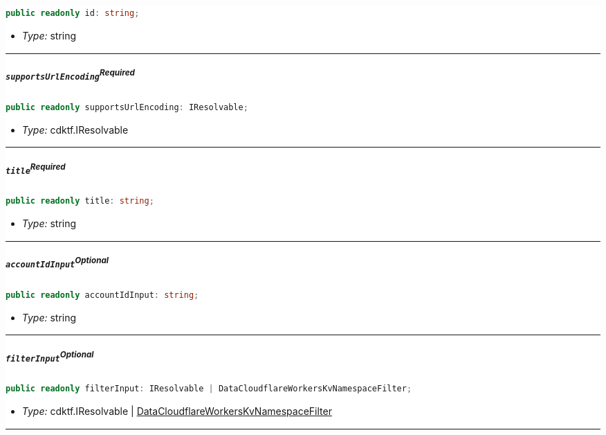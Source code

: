 ```typescript
public readonly id: string;
```

- *Type:* string

---

##### `supportsUrlEncoding`<sup>Required</sup> <a name="supportsUrlEncoding" id="@cdktf/provider-cloudflare.dataCloudflareWorkersKvNamespace.DataCloudflareWorkersKvNamespace.property.supportsUrlEncoding"></a>

```typescript
public readonly supportsUrlEncoding: IResolvable;
```

- *Type:* cdktf.IResolvable

---

##### `title`<sup>Required</sup> <a name="title" id="@cdktf/provider-cloudflare.dataCloudflareWorkersKvNamespace.DataCloudflareWorkersKvNamespace.property.title"></a>

```typescript
public readonly title: string;
```

- *Type:* string

---

##### `accountIdInput`<sup>Optional</sup> <a name="accountIdInput" id="@cdktf/provider-cloudflare.dataCloudflareWorkersKvNamespace.DataCloudflareWorkersKvNamespace.property.accountIdInput"></a>

```typescript
public readonly accountIdInput: string;
```

- *Type:* string

---

##### `filterInput`<sup>Optional</sup> <a name="filterInput" id="@cdktf/provider-cloudflare.dataCloudflareWorkersKvNamespace.DataCloudflareWorkersKvNamespace.property.filterInput"></a>

```typescript
public readonly filterInput: IResolvable | DataCloudflareWorkersKvNamespaceFilter;
```

- *Type:* cdktf.IResolvable | <a href="#@cdktf/provider-cloudflare.dataCloudflareWorkersKvNamespace.DataCloudflareWorkersKvNamespaceFilter">DataCloudflareWorkersKvNamespaceFilter</a>

---
